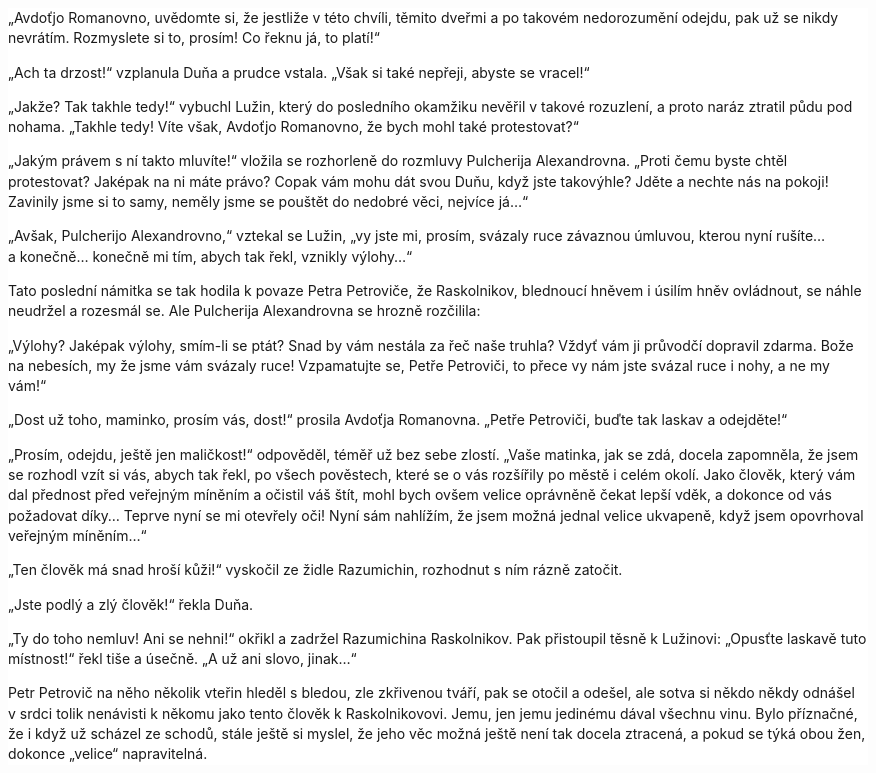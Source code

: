 „Avdoťjo Romanovno, uvědomte si, že jestliže v této chvíli, těmito dveřmi a po takovém nedorozumění odejdu, pak už se nikdy nevrátím. Rozmyslete si to, prosím! Co řeknu já, to platí!“

„Ach ta drzost!“ vzplanula Duňa a prudce vstala. „Však si také nepřeji, abyste se vracel!“

„Jakže? Tak takhle tedy!“ vybuchl Lužin, který do posledního okamžiku nevěřil v takové rozuzlení, a proto naráz ztratil půdu pod nohama. „Takhle tedy! Víte však, Avdoťjo Romanovno, že bych mohl také protestovat?“

„Jakým právem s ní takto mluvíte!“ vložila se rozhorleně do roz­mluvy Pulcherija Alexandrovna. „Proti čemu byste chtěl protestovat? Jaképak na ni máte právo? Copak vám mohu dát svou Duňu, když jste takovýhle? Jděte a nechte nás na pokoji! Zavinily jsme si to samy, neměly jsme se pouštět do nedobré věci, nejvíce já…“

„Avšak, Pulcherijo Alexandrovno,“ vztekal se Lužin, „vy jste mi, prosím, svázaly ruce závaznou úmluvou, kterou nyní rušíte… a konečně… konečně mi tím, abych tak řekl, vznikly výlohy…“

Tato poslední námitka se tak hodila k povaze Petra Petroviče, že Raskolnikov, blednoucí hněvem i úsilím hněv ovládnout, se náhle neudržel a rozesmál se. Ale Pulcherija Alexandrovna se hrozně rozčilila:

„Výlohy? Jaképak výlohy, smím-li se ptát? Snad by vám nestála za řeč naše truhla? Vždyť vám ji průvodčí dopravil zdarma. Bože na nebesích, my že jsme vám svázaly ruce! Vzpamatujte se, Petře Petroviči, to přece vy nám jste svázal ruce i nohy, a ne my vám!“

„Dost už toho, maminko, prosím vás, dost!“ prosila Avdoťja Romanovna. „Petře Petroviči, buďte tak laskav a odejděte!“

„Prosím, odejdu, ještě jen maličkost!“ odpověděl, téměř už bez sebe zlostí. „Vaše matinka, jak se zdá, docela zapomněla, že jsem se rozhodl vzít si vás, abych tak řekl, po všech pověstech, které se o vás rozšířily po městě i celém okolí. Jako člověk, který vám dal přednost před veřejným míněním a očistil váš štít, mohl bych ovšem velice oprávněně čekat lepší vděk, a dokonce od vás požadovat díky… Teprve nyní se mi otevřely oči! Nyní sám nahlížím, že jsem možná jednal velice ukvapeně, když jsem opovrhoval veřejným míněním…“

„Ten člověk má snad hroší kůži!“ vyskočil ze židle Razumichin, rozhodnut s ním rázně zatočit.

„Jste podlý a zlý člověk!“ řekla Duňa.

„Ty do toho nemluv! Ani se nehni!“ okřikl a zadržel Razumichina Raskolnikov. Pak přistoupil těsně k Lužinovi: „Opusťte laskavě tuto místnost!“ řekl tiše a úsečně. „A už ani slovo, jinak…“

Petr Petrovič na něho několik vteřin hleděl s bledou, zle zkřivenou tváří, pak se otočil a odešel, ale sotva si někdo někdy odnášel v srdci tolik nenávisti k někomu jako tento člověk k Raskolnikovovi. Jemu, jen jemu jedinému dával všechnu vinu. Bylo příznačné, že i když už scházel ze schodů, stále ještě si myslel, že jeho věc možná ještě není tak docela ztracená, a pokud se týká obou žen, dokonce „velice“ napravitelná.
